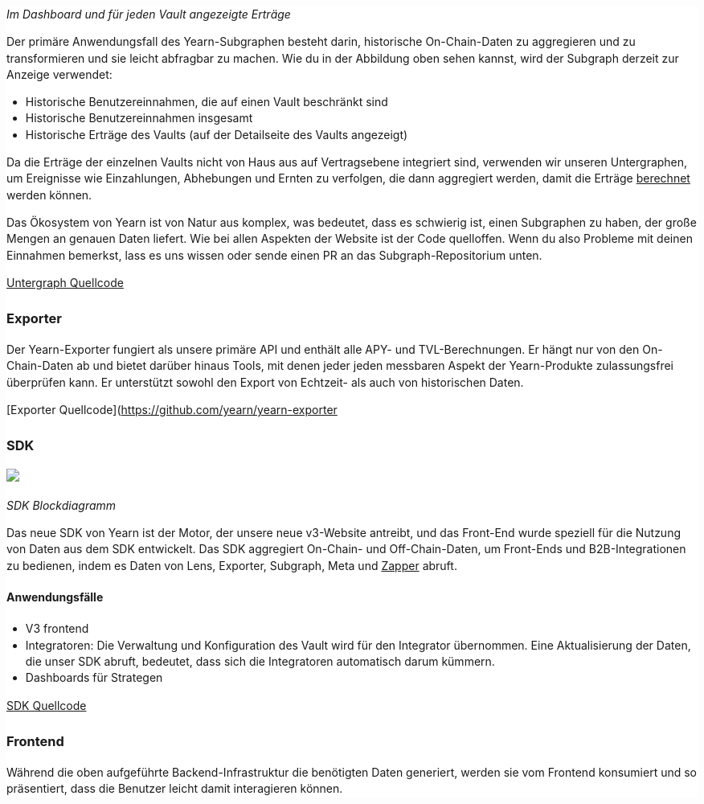 _Im Dashboard und für jeden Vault angezeigte Erträge_

Der primäre Anwendungsfall des Yearn-Subgraphen besteht darin, historische On-Chain-Daten zu aggregieren und zu transformieren und sie leicht abfragbar zu machen. Wie du in der Abbildung oben sehen kannst, wird der Subgraph derzeit zur Anzeige verwendet:

-   Historische Benutzereinnahmen, die auf einen Vault beschränkt sind
-   Historische Benutzereinnahmen insgesamt
-   Historische Erträge des Vaults (auf der Detailseite des Vaults angezeigt)

Da die Erträge der einzelnen Vaults nicht von Haus aus auf Vertragsebene integriert sind, verwenden wir unseren Untergraphen, um Ereignisse wie Einzahlungen, Abhebungen und Ernten zu verfolgen, die dann aggregiert werden, damit die Erträge [berechnet](https://github.com/yearn/yearn-sdk/blob/master/src/interfaces/earnings.ts) werden können.

Das Ökosystem von Yearn ist von Natur aus komplex, was bedeutet, dass es schwierig ist, einen Subgraphen zu haben, der große Mengen an genauen Daten liefert. Wie bei allen Aspekten der Website ist der Code quelloffen. Wenn du also Probleme mit deinen Einnahmen bemerkst, lass es uns wissen oder sende einen PR an das Subgraph-Repositorium unten.

[Untergraph Quellcode](https://github.com/yearn/yearn-vaults-v2-subgraph/)

### Exporter

Der Yearn-Exporter fungiert als unsere primäre API und enthält alle APY- und TVL-Berechnungen. Er hängt nur von den On-Chain-Daten ab und bietet darüber hinaus Tools, mit denen jeder jeden messbaren Aspekt der Yearn-Produkte zulassungsfrei überprüfen kann. Er unterstützt sowohl den Export von Echtzeit- als auch von historischen Daten.

[Exporter Quellcode](https://github.com/yearn/yearn-exporter

### SDK

![](image6.jpg?w=800&h=638)

_SDK Blockdiagramm_

Das neue SDK von Yearn ist der Motor, der unsere neue v3-Website antreibt, und das Front-End wurde speziell für die Nutzung von Daten aus dem SDK entwickelt. Das SDK aggregiert On-Chain- und Off-Chain-Daten, um Front-Ends und B2B-Integrationen zu bedienen, indem es Daten von Lens, Exporter, Subgraph, Meta und [Zapper](https://zapper.fi) abruft.

#### Anwendungsfälle

-   V3 frontend
-   Integratoren: Die Verwaltung und Konfiguration des Vault wird für den Integrator übernommen. Eine Aktualisierung der Daten, die unser SDK abruft, bedeutet, dass sich die Integratoren automatisch darum kümmern.
-   Dashboards für Strategen

[SDK Quellcode](https://github.com/yearn/yearn-sdk)

### Frontend

Während die oben aufgeführte Backend-Infrastruktur die benötigten Daten generiert, werden sie vom Frontend konsumiert und so präsentiert, dass die Benutzer leicht damit interagieren können.
